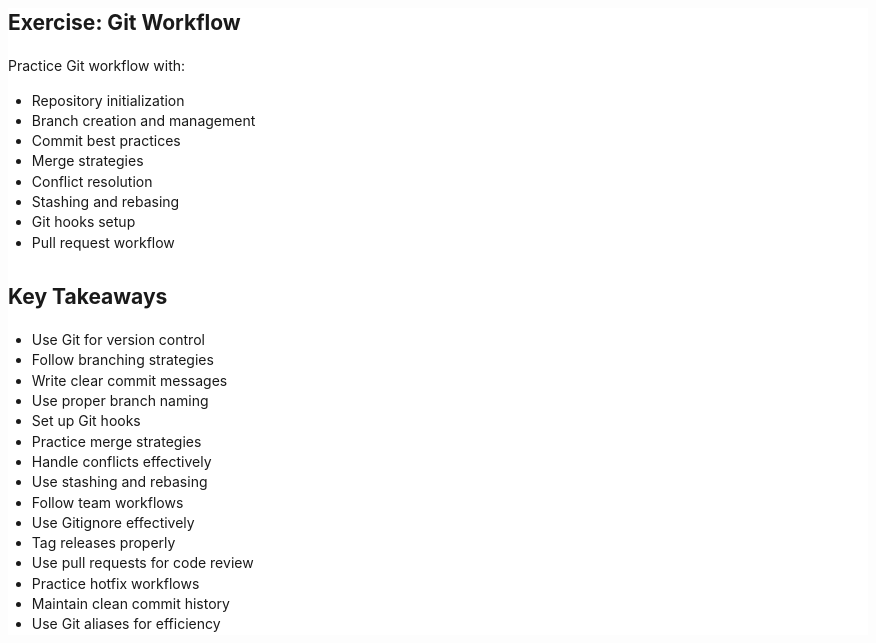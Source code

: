 ## Exercise: Git Workflow

Practice Git workflow with:
- Repository initialization
- Branch creation and management
- Commit best practices
- Merge strategies
- Conflict resolution
- Stashing and rebasing
- Git hooks setup
- Pull request workflow

## Key Takeaways
- Use Git for version control
- Follow branching strategies
- Write clear commit messages
- Use proper branch naming
- Set up Git hooks
- Practice merge strategies
- Handle conflicts effectively
- Use stashing and rebasing
- Follow team workflows
- Use Gitignore effectively
- Tag releases properly
- Use pull requests for code review
- Practice hotfix workflows
- Maintain clean commit history
- Use Git aliases for efficiency
